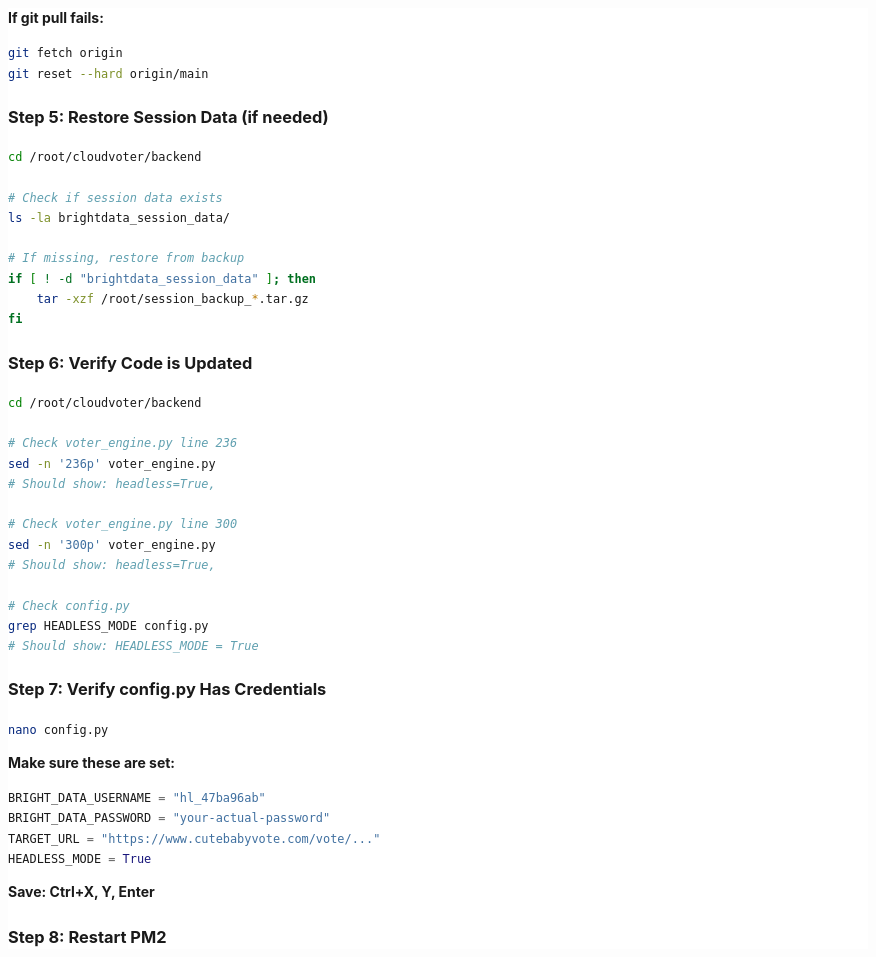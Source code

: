 **If git pull fails:**
```bash
git fetch origin
git reset --hard origin/main
```

### **Step 5: Restore Session Data (if needed)**

```bash
cd /root/cloudvoter/backend

# Check if session data exists
ls -la brightdata_session_data/

# If missing, restore from backup
if [ ! -d "brightdata_session_data" ]; then
    tar -xzf /root/session_backup_*.tar.gz
fi
```

### **Step 6: Verify Code is Updated**

```bash
cd /root/cloudvoter/backend

# Check voter_engine.py line 236
sed -n '236p' voter_engine.py
# Should show: headless=True,

# Check voter_engine.py line 300
sed -n '300p' voter_engine.py
# Should show: headless=True,

# Check config.py
grep HEADLESS_MODE config.py
# Should show: HEADLESS_MODE = True
```

### **Step 7: Verify config.py Has Credentials**

```bash
nano config.py
```

**Make sure these are set:**
```python
BRIGHT_DATA_USERNAME = "hl_47ba96ab"
BRIGHT_DATA_PASSWORD = "your-actual-password"
TARGET_URL = "https://www.cutebabyvote.com/vote/..."
HEADLESS_MODE = True
```

**Save: Ctrl+X, Y, Enter**

### **Step 8: Restart PM2**
